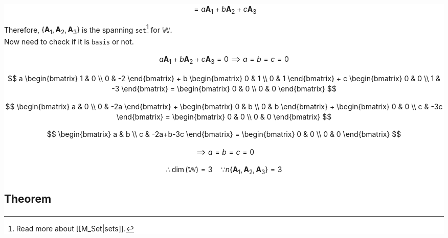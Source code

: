 $$= a \mathbf A_1 + b \mathbf A_2 + c \mathbf A_3$$

Therefore, $\{\mathbf A_1, \mathbf A_2, \mathbf A_3\}$ is the spanning `set`[^3] for $\mathbb W$.  
Now need to check if it is `basis` or not.

$$a \mathbf A_1 + b \mathbf A_2 + c \mathbf A_3 = 0 \implies a = b = c = 0$$

$$
a \begin{bmatrix}
1 & 0 \\
0 & -2
\end{bmatrix} + b \begin{bmatrix}
0 & 1 \\
0 & 1
\end{bmatrix} + c \begin{bmatrix}
0 & 0 \\
1 & -3
\end{bmatrix} = \begin{bmatrix}
0 & 0 \\
0 & 0
\end{bmatrix}
$$

$$
\begin{bmatrix}
a & 0 \\
0 & -2a
\end{bmatrix} + \begin{bmatrix}
0 & b \\
0 & b
\end{bmatrix} + \begin{bmatrix}
0 & 0 \\
c & -3c
\end{bmatrix} = \begin{bmatrix}
0 & 0 \\
0 & 0
\end{bmatrix}
$$

$$
\begin{bmatrix}
a & b \\
c & -2a+b-3c
\end{bmatrix} = \begin{bmatrix}
0 & 0 \\
0 & 0
\end{bmatrix}
$$

$$\implies a = b = c =0$$

$$\therefore \dim(\mathbb W) = 3 \quad \because n\{\mathbf A_1, \mathbf A_2, \mathbf A_3\} = 3$$

## Theorem


[^1]: Read more about [[mth501_20|vector spaces]].
[^2]: Read more about [[mth301_10|vectors]].
[^3]: Read more about [[M_Set|sets]].
[^4]: Read more about [[mth501_08|linear dependency]].
[^5]: Read more about [[mth401_02|matrices]].
[^6]: Read more about [[mth501_04|pivot columns and positions]].
[^7]: Read more about [[mth501_03|linear combinations]].
[^8]: Read more about [[mth501_04|reduced echelon forms]].
